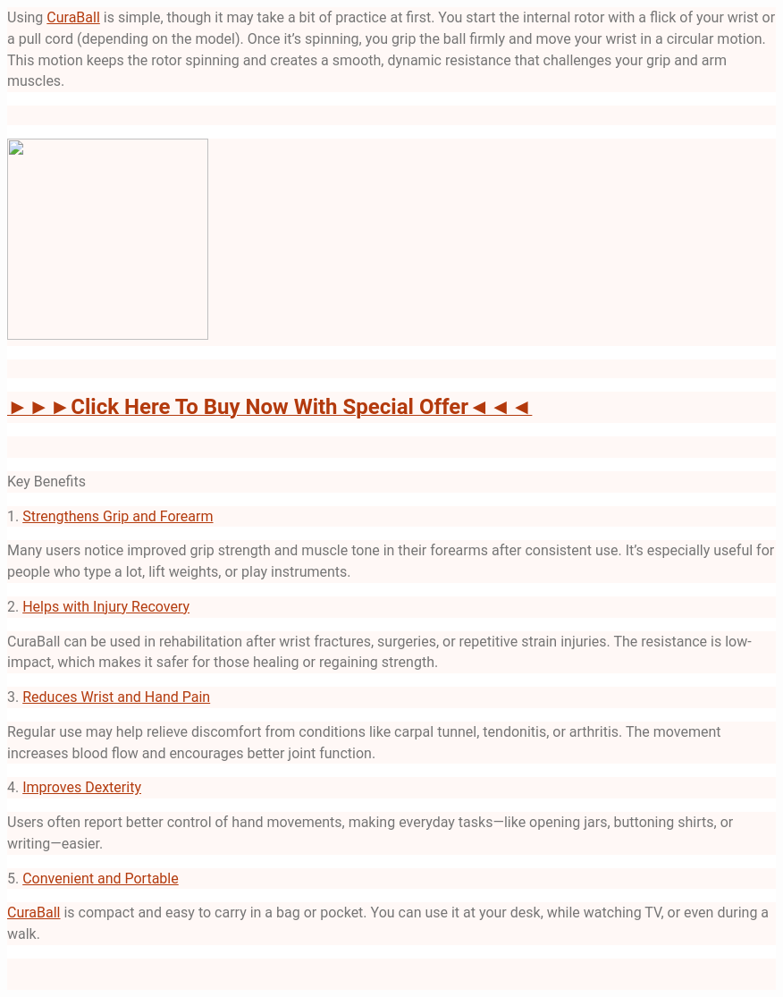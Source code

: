 <p style="text-align: start;color: rgb(117, 117, 117);background-color: rgb(255, 248, 246);font-size: 15px;font-family: Roboto, sans-serif;"><span style="font-size: medium;">Using <a href="https://sites.google.com/view/curaball-reviews-us/home" style="color: rgb(179, 58, 13);">CuraBall</a> is simple, though it may take a bit of practice at first. You start the internal rotor with a flick of your wrist or a pull cord (depending on the model). Once it&rsquo;s spinning, you grip the ball firmly and move your wrist in a circular motion. This motion keeps the rotor spinning and creates a smooth, dynamic resistance that challenges your grip and arm muscles.</span></p>
<p style="text-align: start;color: rgb(117, 117, 117);background-color: rgb(255, 248, 246);font-size: 15px;font-family: Roboto, sans-serif;"><br></p>
<div style="text-align: left;color: rgb(117, 117, 117);background-color: rgb(255, 248, 246);font-size: 15px;font-family: Roboto, sans-serif;"><a href="https://www.facebook.com/CuraBallUS/" target="_blank" style="color: rgb(179, 58, 13);"><img border="0" height="225" src="https://blogger.googleusercontent.com/img/b/R29vZ2xl/AVvXsEhpKdL3Mn4RSdaDYC_tdhQ_gruP-FDREtOM45yHiAKbufmQDbu30wrVbMGNqhW1BwIFJKTk_xb7wLly4jmuM4Ir4FeTLJtrI2_b-e2_LIw9nH071tg-eAZukGB4whBA0aajIVPKnYt3yyNhmlbBqBV8RLJOvTfMBaKvnz1mPjp4p9VNrsuYccxLR_UwlzM/s1600/images%20(12).jpg" width="225" style="border: 0px;"></a></div>
<p style="text-align: start;color: rgb(117, 117, 117);background-color: rgb(255, 248, 246);font-size: 15px;font-family: Roboto, sans-serif;"><br></p>
<p style="text-align: start;color: rgb(117, 117, 117);background-color: rgb(255, 248, 246);font-size: 15px;font-family: Roboto, sans-serif;"><a href="https://careline360.com/curaball-buy" style="color: rgb(179, 58, 13);"><span style="font-size: x-large;"><strong>►►►Click Here To Buy Now With Special Offer◄◄◄</strong></span></a></p>
<p style="text-align: start;color: rgb(117, 117, 117);background-color: rgb(255, 248, 246);font-size: 15px;font-family: Roboto, sans-serif;"><span style="font-size: medium;"><br></span></p>
<p style="text-align: start;color: rgb(117, 117, 117);background-color: rgb(255, 248, 246);font-size: 15px;font-family: Roboto, sans-serif;"><span style="font-size: medium;">Key Benefits</span></p>
<p style="text-align: start;color: rgb(117, 117, 117);background-color: rgb(255, 248, 246);font-size: 15px;font-family: Roboto, sans-serif;"><span style="font-size: medium;">1. <a href="https://www.facebook.com/CuraBallUS/" style="color: rgb(179, 58, 13);">Strengthens Grip and Forearm</a></span></p>
<p style="text-align: start;color: rgb(117, 117, 117);background-color: rgb(255, 248, 246);font-size: 15px;font-family: Roboto, sans-serif;"><span style="font-size: medium;">Many users notice improved grip strength and muscle tone in their forearms after consistent use. It&rsquo;s especially useful for people who type a lot, lift weights, or play instruments.</span></p>
<p style="text-align: start;color: rgb(117, 117, 117);background-color: rgb(255, 248, 246);font-size: 15px;font-family: Roboto, sans-serif;"><span style="font-size: medium;">2. <a href="https://www.facebook.com/CuraBallUS/" style="color: rgb(179, 58, 13);">Helps with Injury Recovery</a></span></p>
<p style="text-align: start;color: rgb(117, 117, 117);background-color: rgb(255, 248, 246);font-size: 15px;font-family: Roboto, sans-serif;"><span style="font-size: medium;">CuraBall can be used in rehabilitation after wrist fractures, surgeries, or repetitive strain injuries. The resistance is low-impact, which makes it safer for those healing or regaining strength.</span></p>
<p style="text-align: start;color: rgb(117, 117, 117);background-color: rgb(255, 248, 246);font-size: 15px;font-family: Roboto, sans-serif;"><span style="font-size: medium;">3. <a href="https://www.facebook.com/CuraBallReviewsUS/" style="color: rgb(179, 58, 13);">Reduces Wrist and Hand Pain</a></span></p>
<p style="text-align: start;color: rgb(117, 117, 117);background-color: rgb(255, 248, 246);font-size: 15px;font-family: Roboto, sans-serif;"><span style="font-size: medium;">Regular use may help relieve discomfort from conditions like carpal tunnel, tendonitis, or arthritis. The movement increases blood flow and encourages better joint function.</span></p>
<p style="text-align: start;color: rgb(117, 117, 117);background-color: rgb(255, 248, 246);font-size: 15px;font-family: Roboto, sans-serif;"><span style="font-size: medium;">4. <a href="https://www.facebook.com/CuraBallReviewsUS/" style="color: rgb(179, 58, 13);">Improves Dexterity</a></span></p>
<p style="text-align: start;color: rgb(117, 117, 117);background-color: rgb(255, 248, 246);font-size: 15px;font-family: Roboto, sans-serif;"><span style="font-size: medium;">Users often report better control of hand movements, making everyday tasks&mdash;like opening jars, buttoning shirts, or writing&mdash;easier.</span></p>
<p style="text-align: start;color: rgb(117, 117, 117);background-color: rgb(255, 248, 246);font-size: 15px;font-family: Roboto, sans-serif;"><span style="font-size: medium;">5. <a href="https://www.facebook.com/CuraBallUS/" target="_blank" style="color: rgb(179, 58, 13);">Convenient and Portable</a></span></p>
<p style="text-align: start;color: rgb(117, 117, 117);background-color: rgb(255, 248, 246);font-size: 15px;font-family: Roboto, sans-serif;"><span style="font-size: medium;"><a href="https://eventprime.co/o/CuraBall" style="color: rgb(179, 58, 13);">CuraBall</a> is compact and easy to carry in a bag or pocket. You can use it at your desk, while watching TV, or even during a walk.</span></p>
<p style="text-align: start;color: rgb(117, 117, 117);background-color: rgb(255, 248, 246);font-size: 15px;font-family: Roboto, sans-serif;"><span style="font-size: x-large;"><br></span></p>